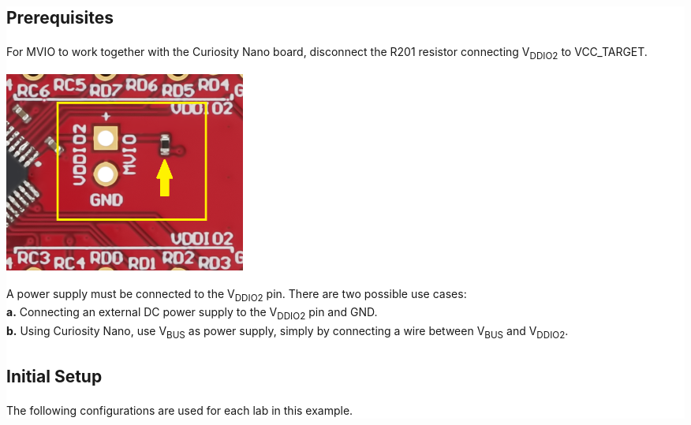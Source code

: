 ## Prerequisites

For MVIO to work together with the Curiosity Nano board, disconnect the R201 resistor connecting V<sub>DDIO2</sub> to VCC_TARGET.

<img src="images/56Q24-MVIO-BOARD.png" width = "300"><br>

A power supply must be connected to the V<sub>DDIO2</sub> pin. There are two possible use cases:
<br />
**a.** Connecting an external DC power supply to the V<sub>DDIO2</sub> pin and GND.
<br />
**b.** Using Curiosity Nano, use V<sub>BUS</sub> as power supply, simply by connecting a wire between V<sub>BUS</sub> and V<sub>DDIO2</sub>.

## Initial Setup

The following configurations are used for each lab in this example.
